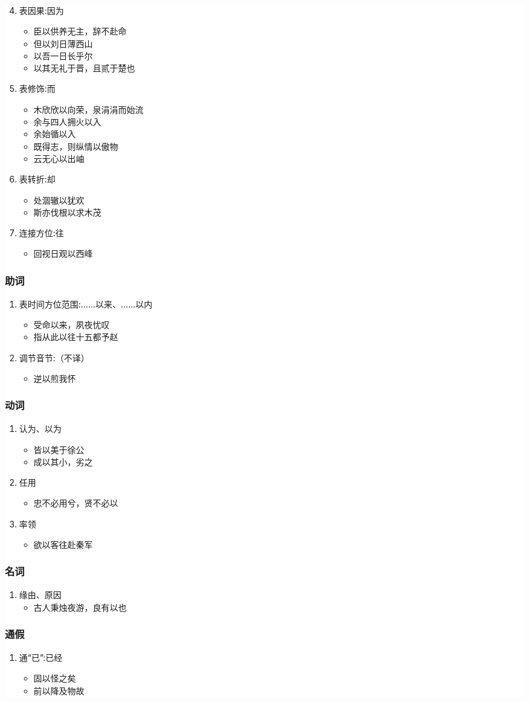 4. 表因果:因为

   - 臣以供养无主，辞不赴命
   - 但以刘日薄西山
   - 以吾一日长乎尔
   - 以其无礼于晋，且贰于楚也

5. 表修饰:而

   - 木欣欣以向荣，泉涓涓而始流
   - 余与四人拥火以入
   - 余始循以入
   - 既得志，则纵情以傲物
   - 云无心以出岫

6. 表转折:却

   - 处涸辙以犹欢
   - 斯亦伐根以求木茂

7. 连接方位:往
   - 回视日观以西峰

### 助词

1. 表时间方位范围:……以来、……以内

   - 受命以来，夙夜忧叹
   - 指从此以往十五都予赵

2. 调节音节:（不译）
   - 逆以煎我怀

### 动词

1. 认为、以为

   - 皆以美于徐公
   - 成以其小，劣之

2. 任用

   - 忠不必用兮，贤不必以

3. 率领
   - 欲以客往赴秦军

### 名词

1. 缘由、原因
   - 古人秉烛夜游，良有以也

### 通假

1. 通“已”:已经

   - 固以怪之矣
   - 前以降及物故
